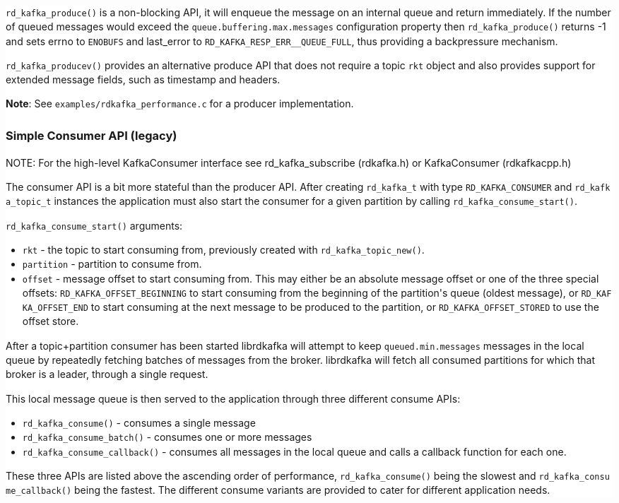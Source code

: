 

`rd_kafka_produce()` is a non-blocking API, it will enqueue the message
on an internal queue and return immediately.
If the number of queued messages would exceed the `queue.buffering.max.messages`
configuration property then `rd_kafka_produce()` returns -1 and sets errno
to `ENOBUFS` and last_error to `RD_KAFKA_RESP_ERR__QUEUE_FULL`, thus
providing a backpressure mechanism.


`rd_kafka_producev()` provides an alternative produce API that does not
require a topic `rkt` object and also provides support for extended
message fields, such as timestamp and headers.


**Note**: See `examples/rdkafka_performance.c` for a producer implementation.


### Simple Consumer API (legacy)

NOTE: For the high-level KafkaConsumer interface see rd_kafka_subscribe (rdkafka.h) or KafkaConsumer (rdkafkacpp.h)

The consumer API is a bit more stateful than the producer API.
After creating `rd_kafka_t` with type `RD_KAFKA_CONSUMER` and
`rd_kafka_topic_t` instances the application must also start the consumer
for a given partition by calling `rd_kafka_consume_start()`.

`rd_kafka_consume_start()` arguments:

  * `rkt` - the topic to start consuming from, previously created with
    	  `rd_kafka_topic_new()`.
  * `partition` - partition to consume from.
  * `offset` - message offset to start consuming from. This may either be an
    	     absolute message offset or one of the three special offsets:
	     `RD_KAFKA_OFFSET_BEGINNING` to start consuming from the beginning
	     of the partition's queue (oldest message), or
	     `RD_KAFKA_OFFSET_END` to start consuming at the next message to be
	     produced to the partition, or
	     `RD_KAFKA_OFFSET_STORED` to use the offset store.

After a topic+partition consumer has been started librdkafka will attempt
to keep `queued.min.messages` messages in the local queue by repeatedly
fetching batches of messages from the broker. librdkafka will fetch all
consumed partitions for which that broker is a leader, through a single
request.

This local message queue is then served to the application through three
different consume APIs:

  * `rd_kafka_consume()` - consumes a single message
  * `rd_kafka_consume_batch()` - consumes one or more messages
  * `rd_kafka_consume_callback()` - consumes all messages in the local
    queue and calls a callback function for each one.

These three APIs are listed above the ascending order of performance,
`rd_kafka_consume()` being the slowest and `rd_kafka_consume_callback()` being
the fastest. The different consume variants are provided to cater for different
application needs.
